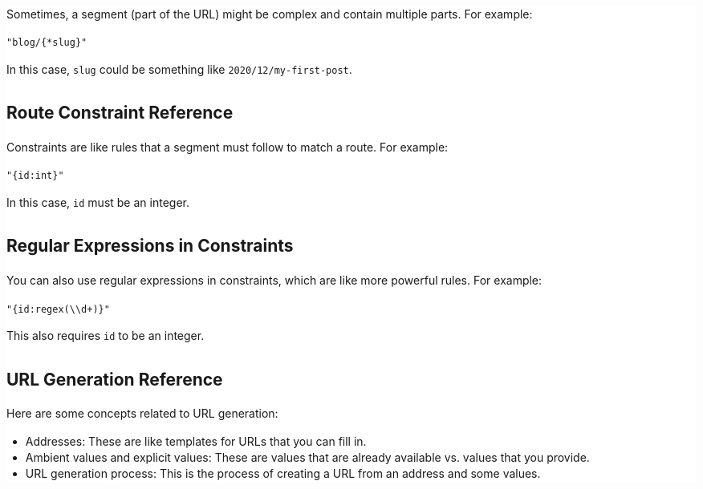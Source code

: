 Sometimes, a segment (part of the URL) might be complex and contain multiple parts. For example:

```
"blog/{*slug}"
```

In this case, `slug` could be something like `2020/12/my-first-post`.

## Route Constraint Reference

Constraints are like rules that a segment must follow to match a route. For example:

```
"{id:int}"
```

In this case, `id` must be an integer.

## Regular Expressions in Constraints

You can also use regular expressions in constraints, which are like more powerful rules. For example:

```
"{id:regex(\\d+)}"
```

This also requires `id` to be an integer.


## URL Generation Reference

Here are some concepts related to URL generation:

- Addresses: These are like templates for URLs that you can fill in.
- Ambient values and explicit values: These are values that are already available vs. values that you provide.
- URL generation process: This is the process of creating a URL from an address and some values.

